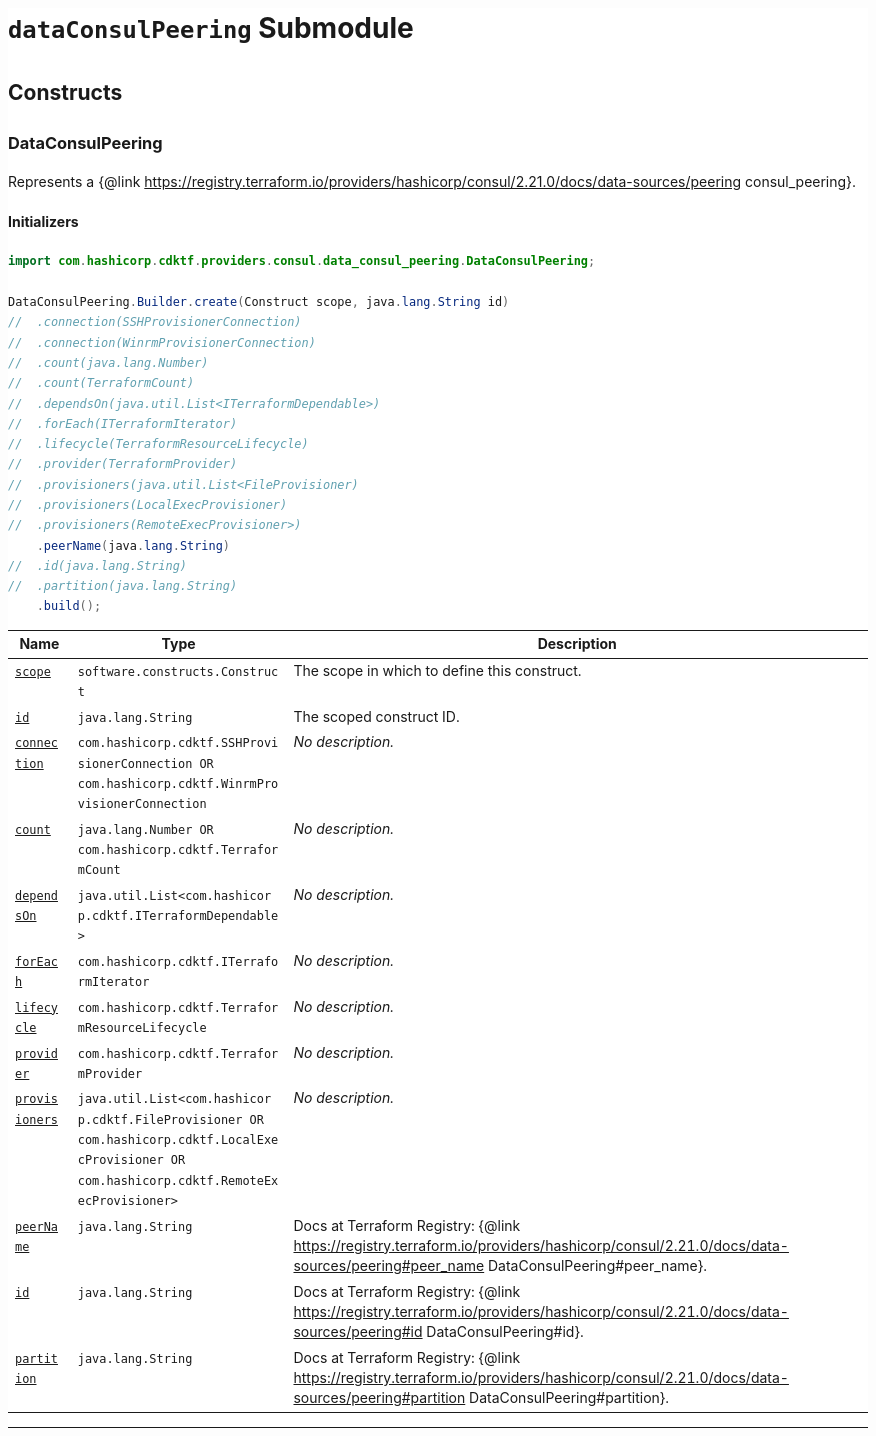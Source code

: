 # `dataConsulPeering` Submodule <a name="`dataConsulPeering` Submodule" id="@cdktf/provider-consul.dataConsulPeering"></a>

## Constructs <a name="Constructs" id="Constructs"></a>

### DataConsulPeering <a name="DataConsulPeering" id="@cdktf/provider-consul.dataConsulPeering.DataConsulPeering"></a>

Represents a {@link https://registry.terraform.io/providers/hashicorp/consul/2.21.0/docs/data-sources/peering consul_peering}.

#### Initializers <a name="Initializers" id="@cdktf/provider-consul.dataConsulPeering.DataConsulPeering.Initializer"></a>

```java
import com.hashicorp.cdktf.providers.consul.data_consul_peering.DataConsulPeering;

DataConsulPeering.Builder.create(Construct scope, java.lang.String id)
//  .connection(SSHProvisionerConnection)
//  .connection(WinrmProvisionerConnection)
//  .count(java.lang.Number)
//  .count(TerraformCount)
//  .dependsOn(java.util.List<ITerraformDependable>)
//  .forEach(ITerraformIterator)
//  .lifecycle(TerraformResourceLifecycle)
//  .provider(TerraformProvider)
//  .provisioners(java.util.List<FileProvisioner)
//  .provisioners(LocalExecProvisioner)
//  .provisioners(RemoteExecProvisioner>)
    .peerName(java.lang.String)
//  .id(java.lang.String)
//  .partition(java.lang.String)
    .build();
```

| **Name** | **Type** | **Description** |
| --- | --- | --- |
| <code><a href="#@cdktf/provider-consul.dataConsulPeering.DataConsulPeering.Initializer.parameter.scope">scope</a></code> | <code>software.constructs.Construct</code> | The scope in which to define this construct. |
| <code><a href="#@cdktf/provider-consul.dataConsulPeering.DataConsulPeering.Initializer.parameter.id">id</a></code> | <code>java.lang.String</code> | The scoped construct ID. |
| <code><a href="#@cdktf/provider-consul.dataConsulPeering.DataConsulPeering.Initializer.parameter.connection">connection</a></code> | <code>com.hashicorp.cdktf.SSHProvisionerConnection OR com.hashicorp.cdktf.WinrmProvisionerConnection</code> | *No description.* |
| <code><a href="#@cdktf/provider-consul.dataConsulPeering.DataConsulPeering.Initializer.parameter.count">count</a></code> | <code>java.lang.Number OR com.hashicorp.cdktf.TerraformCount</code> | *No description.* |
| <code><a href="#@cdktf/provider-consul.dataConsulPeering.DataConsulPeering.Initializer.parameter.dependsOn">dependsOn</a></code> | <code>java.util.List<com.hashicorp.cdktf.ITerraformDependable></code> | *No description.* |
| <code><a href="#@cdktf/provider-consul.dataConsulPeering.DataConsulPeering.Initializer.parameter.forEach">forEach</a></code> | <code>com.hashicorp.cdktf.ITerraformIterator</code> | *No description.* |
| <code><a href="#@cdktf/provider-consul.dataConsulPeering.DataConsulPeering.Initializer.parameter.lifecycle">lifecycle</a></code> | <code>com.hashicorp.cdktf.TerraformResourceLifecycle</code> | *No description.* |
| <code><a href="#@cdktf/provider-consul.dataConsulPeering.DataConsulPeering.Initializer.parameter.provider">provider</a></code> | <code>com.hashicorp.cdktf.TerraformProvider</code> | *No description.* |
| <code><a href="#@cdktf/provider-consul.dataConsulPeering.DataConsulPeering.Initializer.parameter.provisioners">provisioners</a></code> | <code>java.util.List<com.hashicorp.cdktf.FileProvisioner OR com.hashicorp.cdktf.LocalExecProvisioner OR com.hashicorp.cdktf.RemoteExecProvisioner></code> | *No description.* |
| <code><a href="#@cdktf/provider-consul.dataConsulPeering.DataConsulPeering.Initializer.parameter.peerName">peerName</a></code> | <code>java.lang.String</code> | Docs at Terraform Registry: {@link https://registry.terraform.io/providers/hashicorp/consul/2.21.0/docs/data-sources/peering#peer_name DataConsulPeering#peer_name}. |
| <code><a href="#@cdktf/provider-consul.dataConsulPeering.DataConsulPeering.Initializer.parameter.id">id</a></code> | <code>java.lang.String</code> | Docs at Terraform Registry: {@link https://registry.terraform.io/providers/hashicorp/consul/2.21.0/docs/data-sources/peering#id DataConsulPeering#id}. |
| <code><a href="#@cdktf/provider-consul.dataConsulPeering.DataConsulPeering.Initializer.parameter.partition">partition</a></code> | <code>java.lang.String</code> | Docs at Terraform Registry: {@link https://registry.terraform.io/providers/hashicorp/consul/2.21.0/docs/data-sources/peering#partition DataConsulPeering#partition}. |

---